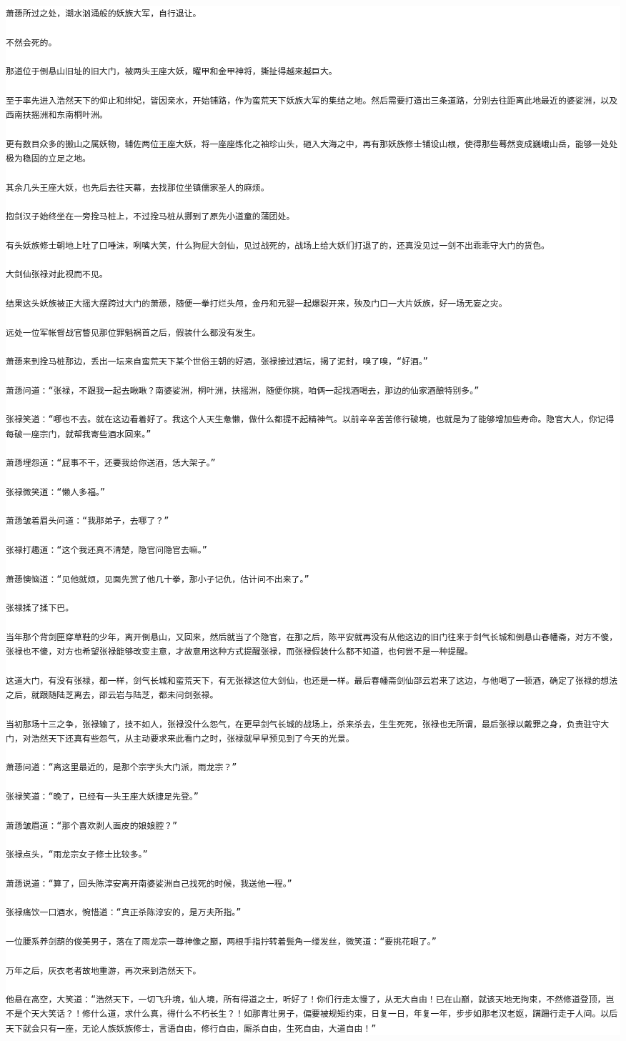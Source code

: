     萧愻所过之处，潮水汹涌般的妖族大军，自行退让。

    不然会死的。

    那道位于倒悬山旧址的旧大门，被两头王座大妖，曜甲和金甲神将，撕扯得越来越巨大。

    至于率先进入浩然天下的仰止和绯妃，皆因亲水，开始铺路，作为蛮荒天下妖族大军的集结之地。然后需要打造出三条道路，分别去往距离此地最近的婆娑洲，以及西南扶摇洲和东南桐叶洲。

    更有数目众多的搬山之属妖物，辅佐两位王座大妖，将一座座炼化之袖珍山头，砸入大海之中，再有那妖族修士铺设山根，使得那些蓦然变成巍峨山岳，能够一处处极为稳固的立足之地。

    其余几头王座大妖，也先后去往天幕，去找那位坐镇儒家圣人的麻烦。

    抱剑汉子始终坐在一旁拴马桩上，不过拴马桩从挪到了原先小道童的蒲团处。

    有头妖族修士朝地上吐了口唾沫，咧嘴大笑，什么狗屁大剑仙，见过战死的，战场上给大妖们打退了的，还真没见过一剑不出乖乖守大门的货色。

    大剑仙张禄对此视而不见。

    结果这头妖族被正大摇大摆跨过大门的萧愻，随便一拳打烂头颅，金丹和元婴一起爆裂开来，殃及门口一大片妖族，好一场无妄之灾。

    远处一位军帐督战官瞥见那位罪魁祸首之后，假装什么都没有发生。

    萧愻来到拴马桩那边，丢出一坛来自蛮荒天下某个世俗王朝的好酒，张禄接过酒坛，揭了泥封，嗅了嗅，“好酒。”

    萧愻问道：“张禄，不跟我一起去瞅瞅？南婆娑洲，桐叶洲，扶摇洲，随便你挑，咱俩一起找酒喝去，那边的仙家酒酿特别多。”

    张禄笑道：“哪也不去。就在这边看着好了。我这个人天生惫懒，做什么都提不起精神气。以前辛辛苦苦修行破境，也就是为了能够增加些寿命。隐官大人，你记得每破一座宗门，就帮我寄些酒水回来。”

    萧愻埋怨道：“屁事不干，还要我给你送酒，恁大架子。”

    张禄微笑道：“懒人多福。”

    萧愻皱着眉头问道：“我那弟子，去哪了？”

    张禄打趣道：“这个我还真不清楚，隐官问隐官去嘛。”

    萧愻懊恼道：“见他就烦，见面先赏了他几十拳，那小子记仇，估计问不出来了。”

    张禄揉了揉下巴。

    当年那个背剑匣穿草鞋的少年，离开倒悬山，又回来，然后就当了个隐官，在那之后，陈平安就再没有从他这边的旧门往来于剑气长城和倒悬山春幡斋，对方不傻，张禄也不傻，对方也希望张禄能够改变主意，才故意用这种方式提醒张禄，而张禄假装什么都不知道，也何尝不是一种提醒。

    这道大门，有没有张禄，都一样，剑气长城和蛮荒天下，有无张禄这位大剑仙，也还是一样。最后春幡斋剑仙邵云岩来了这边，与他喝了一顿酒，确定了张禄的想法之后，就跟随陆芝离去，邵云岩与陆芝，都未问剑张禄。

    当初那场十三之争，张禄输了，技不如人，张禄没什么怨气，在更早剑气长城的战场上，杀来杀去，生生死死，张禄也无所谓，最后张禄以戴罪之身，负责驻守大门，对浩然天下还真有些怨气，从主动要求来此看门之时，张禄就早早预见到了今天的光景。

    萧愻问道：“离这里最近的，是那个宗字头大门派，雨龙宗？”

    张禄笑道：“晚了，已经有一头王座大妖捷足先登。”

    萧愻皱眉道：“那个喜欢剥人面皮的娘娘腔？”

    张禄点头，“雨龙宗女子修士比较多。”

    萧愻说道：“算了，回头陈淳安离开南婆娑洲自己找死的时候，我送他一程。”

    张禄痛饮一口酒水，惋惜道：“真正杀陈淳安的，是万夫所指。”

    一位腰系养剑葫的俊美男子，落在了雨龙宗一尊神像之巅，两根手指拧转着鬓角一缕发丝，微笑道：“要挑花眼了。”

    万年之后，灰衣老者故地重游，再次来到浩然天下。

    他悬在高空，大笑道：“浩然天下，一切飞升境，仙人境，所有得道之士，听好了！你们行走太慢了，从无大自由！已在山巅，就该天地无拘束，不然修道登顶，岂不是个天大笑话？！修什么道，求什么真，得什么不朽长生？！如那青壮男子，偏要被规矩约束，日复一日，年复一年，步步如那老汉老妪，蹒跚行走于人间。以后天下就会只有一座，无论人族妖族修士，言语自由，修行自由，厮杀自由，生死自由，大道自由！”
